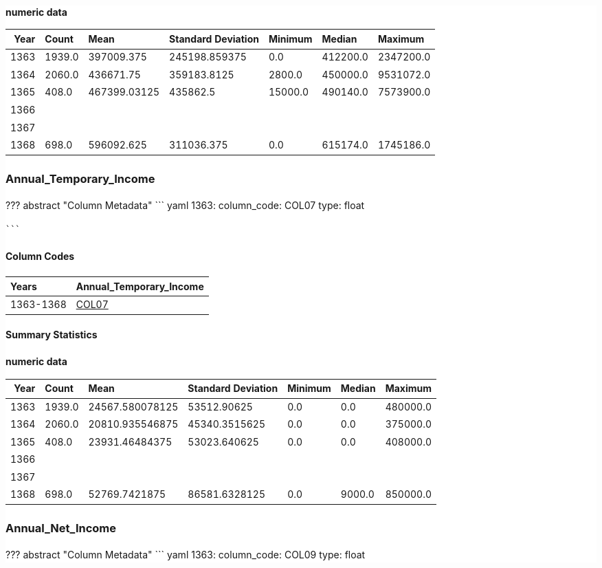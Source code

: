 **numeric data**

|   Year | Count   | Mean         | Standard Deviation   | Minimum   | Median   | Maximum   |
|-------:|:--------|:-------------|:---------------------|:----------|:---------|:----------|
|   1363 | 1939.0  | 397009.375   | 245198.859375        | 0.0       | 412200.0 | 2347200.0 |
|   1364 | 2060.0  | 436671.75    | 359183.8125          | 2800.0    | 450000.0 | 9531072.0 |
|   1365 | 408.0   | 467399.03125 | 435862.5             | 15000.0   | 490140.0 | 7573900.0 |
|   1366 |         |              |                      |           |          |           |
|   1367 |         |              |                      |           |          |           |
|   1368 | 698.0   | 596092.625   | 311036.375           | 0.0       | 615174.0 | 1745186.0 |


### Annual_Temporary_Income

??? abstract "Column Metadata"
    ``` yaml
    1363:
      column_code: COL07
      type: float
    
    ```
#### Column Codes

| Years     | Annual_Temporary_Income                                             |
|:----------|:--------------------------------------------------------------------|
| 1363-1368 | [COL07](/HBSIR/tables/raw/old_rural_public_employment_income#col07) |


#### Summary Statistics

**numeric data**

|   Year | Count   | Mean            | Standard Deviation   | Minimum   | Median   | Maximum   |
|-------:|:--------|:----------------|:---------------------|:----------|:---------|:----------|
|   1363 | 1939.0  | 24567.580078125 | 53512.90625          | 0.0       | 0.0      | 480000.0  |
|   1364 | 2060.0  | 20810.935546875 | 45340.3515625        | 0.0       | 0.0      | 375000.0  |
|   1365 | 408.0   | 23931.46484375  | 53023.640625         | 0.0       | 0.0      | 408000.0  |
|   1366 |         |                 |                      |           |          |           |
|   1367 |         |                 |                      |           |          |           |
|   1368 | 698.0   | 52769.7421875   | 86581.6328125        | 0.0       | 9000.0   | 850000.0  |


### Annual_Net_Income

??? abstract "Column Metadata"
    ``` yaml
    1363:
      column_code: COL09
      type: float
    